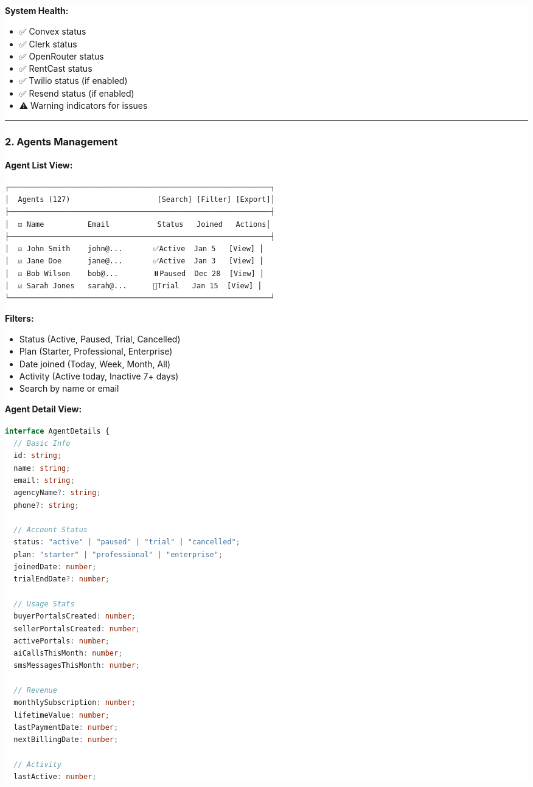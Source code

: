 **System Health:**
- ✅ Convex status
- ✅ Clerk status
- ✅ OpenRouter status
- ✅ RentCast status
- ✅ Twilio status (if enabled)
- ✅ Resend status (if enabled)
- ⚠️ Warning indicators for issues

---

### 2. Agents Management

**Agent List View:**
```
┌────────────────────────────────────────────────────────────┐
│  Agents (127)                    [Search] [Filter] [Export]│
├────────────────────────────────────────────────────────────┤
│  ☑️ Name          Email           Status   Joined   Actions│
├────────────────────────────────────────────────────────────┤
│  ☑️ John Smith    john@...       ✅Active  Jan 5   [View] │
│  ☑️ Jane Doe      jane@...       ✅Active  Jan 3   [View] │
│  ☑️ Bob Wilson    bob@...        ⏸️Paused  Dec 28  [View] │
│  ☑️ Sarah Jones   sarah@...      🔴Trial   Jan 15  [View] │
└────────────────────────────────────────────────────────────┘
```

**Filters:**
- Status (Active, Paused, Trial, Cancelled)
- Plan (Starter, Professional, Enterprise)
- Date joined (Today, Week, Month, All)
- Activity (Active today, Inactive 7+ days)
- Search by name or email

**Agent Detail View:**
```typescript
interface AgentDetails {
  // Basic Info
  id: string;
  name: string;
  email: string;
  agencyName?: string;
  phone?: string;
  
  // Account Status
  status: "active" | "paused" | "trial" | "cancelled";
  plan: "starter" | "professional" | "enterprise";
  joinedDate: number;
  trialEndDate?: number;
  
  // Usage Stats
  buyerPortalsCreated: number;
  sellerPortalsCreated: number;
  activePortals: number;
  aiCallsThisMonth: number;
  smsMessagesThisMonth: number;
  
  // Revenue
  monthlySubscription: number;
  lifetimeValue: number;
  lastPaymentDate: number;
  nextBillingDate: number;
  
  // Activity
  lastActive: number;
```